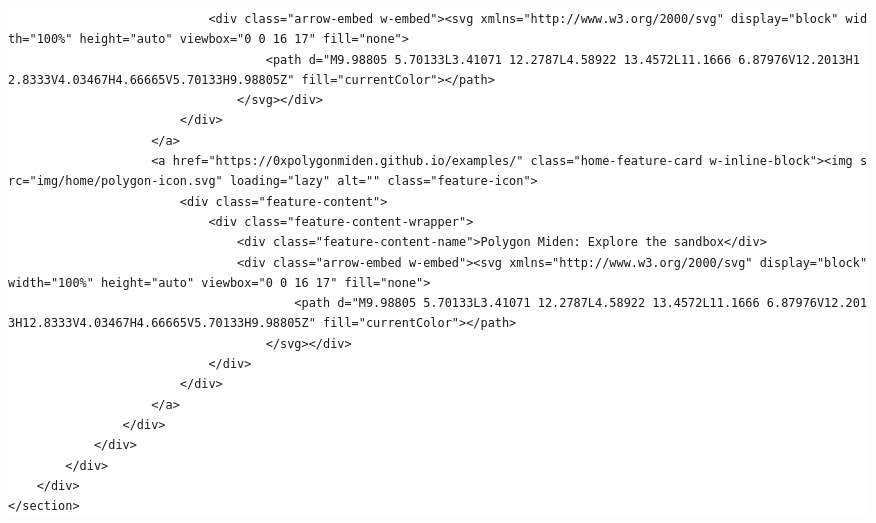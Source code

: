 								<div class="arrow-embed w-embed"><svg xmlns="http://www.w3.org/2000/svg" display="block" width="100%" height="auto" viewbox="0 0 16 17" fill="none">
										<path d="M9.98805 5.70133L3.41071 12.2787L4.58922 13.4572L11.1666 6.87976V12.2013H12.8333V4.03467H4.66665V5.70133H9.98805Z" fill="currentColor"></path>
									</svg></div>
							</div>
						</a>
						<a href="https://0xpolygonmiden.github.io/examples/" class="home-feature-card w-inline-block"><img src="img/home/polygon-icon.svg" loading="lazy" alt="" class="feature-icon">
							<div class="feature-content">
								<div class="feature-content-wrapper">
									<div class="feature-content-name">Polygon Miden: Explore the sandbox</div>
									<div class="arrow-embed w-embed"><svg xmlns="http://www.w3.org/2000/svg" display="block" width="100%" height="auto" viewbox="0 0 16 17" fill="none">
											<path d="M9.98805 5.70133L3.41071 12.2787L4.58922 13.4572L11.1666 6.87976V12.2013H12.8333V4.03467H4.66665V5.70133H9.98805Z" fill="currentColor"></path>
										</svg></div>
								</div>
							</div>
						</a>
					</div>
				</div>
			</div>
		</div>
	</section>
</div>